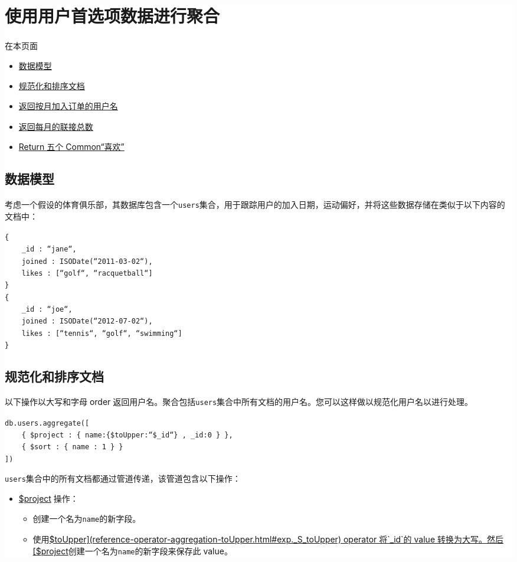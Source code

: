 # [ ](#)使用用户首选项数据进行聚合

[]()

在本页面

*   [数据模型](#data-model)

*   [规范化和排序文档](#normalize-and-sort-documents)

*   [返回按月加入订单的用户名](#return-usernames-ordered-by-join-month)

*   [返回每月的联接总数](#return-total-number-of-joins-per-month)

*   [Return 五个 Common“喜欢”](#return-the-five-most-common-likes)

[]()

## <span id="data-model">数据模型</span>

考虑一个假设的体育俱乐部，其数据库包含一个`users`集合，用于跟踪用户的加入日期，运动偏好，并将这些数据存储在类似于以下内容的文档中：

```
{
    _id : “jane“,
    joined : ISODate(“2011-03-02“),
    likes : [“golf“, “racquetball“]
}
{
    _id : “joe“,
    joined : ISODate(“2012-07-02“),
    likes : [“tennis“, “golf“, “swimming“]
}
```

[]()

## <span id="normalize-and-sort-documents">规范化和排序文档</span>

以下操作以大写和字母 order 返回用户名。聚合包括`users`集合中所有文档的用户名。您可以这样做以规范化用户名以进行处理。

```
db.users.aggregate([
    { $project : { name:{$toUpper:“$_id“} , _id:0 } },
    { $sort : { name : 1 } }
])
```

`users`集合中的所有文档都通过管道传递，该管道包含以下操作：

* [$project](reference-operator-aggregation-project.html#pipe._S_project) 操作：
  * 创建一个名为`name`的新字段。

  * 使用[$toUpper](reference-operator-aggregation-toUpper.html#exp._S_toUpper) operator 将`_id`的 value 转换为大写。然后[$project](reference-operator-aggregation-project.html#pipe._S_project)创建一个名为`name`的新字段来保存此 value。

